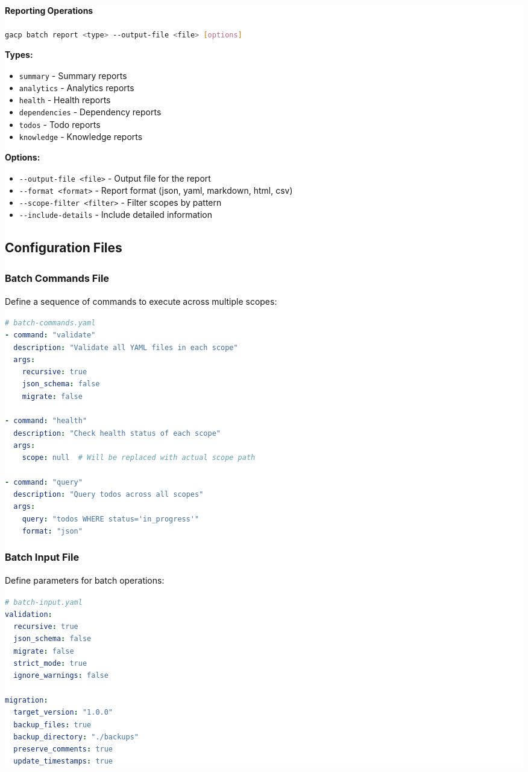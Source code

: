 #### Reporting Operations
```bash
gacp batch report <type> --output-file <file> [options]
```

**Types:**
- `summary` - Summary reports
- `analytics` - Analytics reports
- `health` - Health reports
- `dependencies` - Dependency reports
- `todos` - Todo reports
- `knowledge` - Knowledge reports

**Options:**
- `--output-file <file>` - Output file for the report
- `--format <format>` - Report format (json, yaml, markdown, html, csv)
- `--scope-filter <filter>` - Filter scopes by pattern
- `--include-details` - Include detailed information

## Configuration Files

### Batch Commands File

Define a sequence of commands to execute across multiple scopes:

```yaml
# batch-commands.yaml
- command: "validate"
  description: "Validate all YAML files in each scope"
  args:
    recursive: true
    json_schema: false
    migrate: false

- command: "health"
  description: "Check health status of each scope"
  args:
    scope: null  # Will be replaced with actual scope path

- command: "query"
  description: "Query todos across all scopes"
  args:
    query: "todos WHERE status='in_progress'"
    format: "json"
```

### Batch Input File

Define parameters for batch operations:

```yaml
# batch-input.yaml
validation:
  recursive: true
  json_schema: false
  migrate: false
  strict_mode: true
  ignore_warnings: false

migration:
  target_version: "1.0.0"
  backup_files: true
  backup_directory: "./backups"
  preserve_comments: true
  update_timestamps: true

```